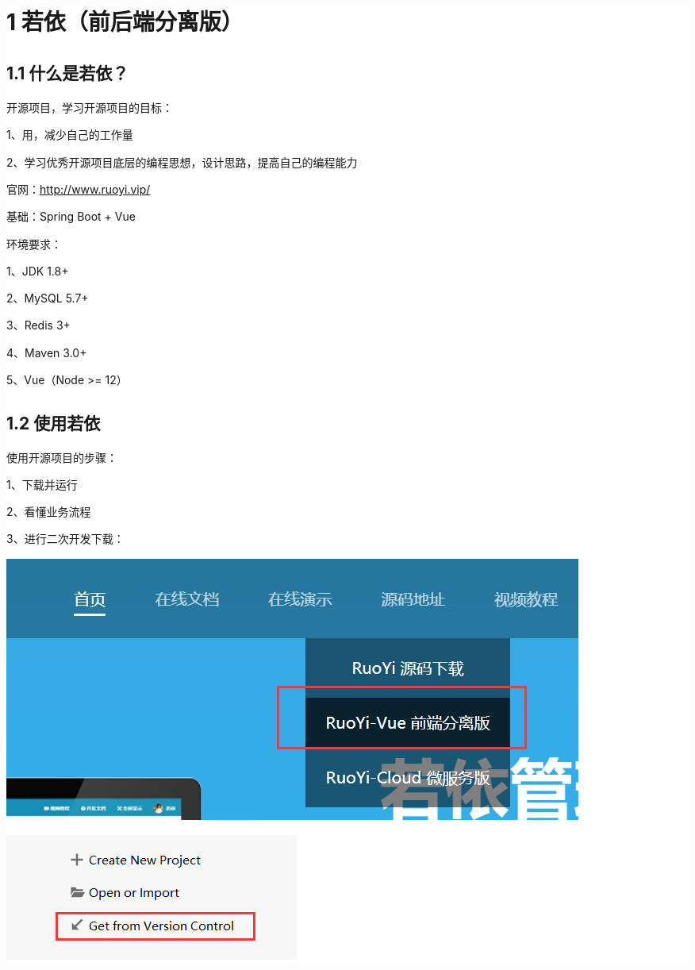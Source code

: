 # 1 若依（前后端分离版）

## 1.1 什么是若依？

开源项目，学习开源项目的目标：

1、用，减少自己的工作量

2、学习优秀开源项目底层的编程思想，设计思路，提高自己的编程能力

官网：[http://www.ruoyi.vip/ ](http://www.ruoyi.vip/)

基础：Spring Boot + Vue

环境要求：

1、JDK 1.8+

2、MySQL 5.7+

3、Redis 3+

4、Maven 3.0+

5、Vue（Node >= 12）

## 1.2 使用若依

使用开源项目的步骤：

1、下载并运行

2、看懂业务流程

3、进行二次开发下载：

![1](./若依/1.jpg)

![1111](./若依/2.png)
